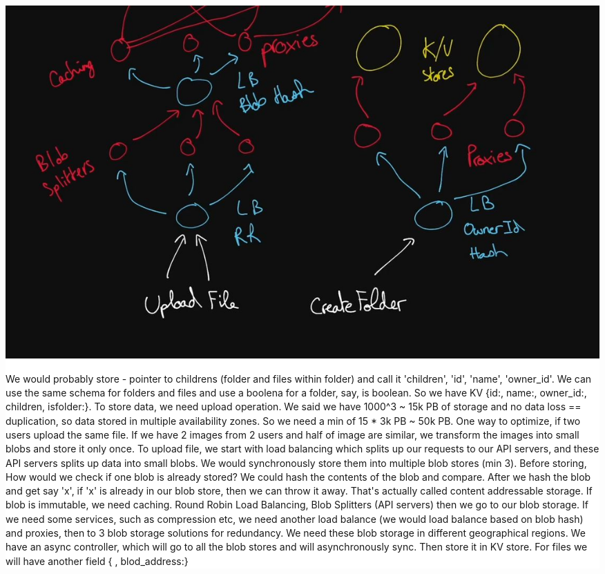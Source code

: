 <img src="algorithms/sys/gdrive.JPG" width=100%>

We would probably store - pointer to childrens (folder and files within folder) and call it 'children', 'id', 'name', 'owner_id'. We can use the same schema for folders and files and use a boolena for a folder, say, is boolean. So we have KV {id:, name:, owner_id:, children, isfolder:}. To store data, we need upload operation. We said we have 1000^3 ~ 15k PB of storage and no data loss == duplication, so data stored in multiple availability zones. So we need a min of 15 * 3k PB ~ 50k PB. One way to optimize, if two users upload the same file. If we have 2 images from 2 users and half of image are similar, we transform the images into small blobs and store it only once. To upload file, we start with load balancing which splits up our requests to our API servers, and these API servers splits up data into small blobs. We would synchronously store them into multiple blob stores (min 3). Before storing, How would we check if one blob is already stored? We could hash the contents of the blob and compare. After we hash the blob and get say 'x', if 'x' is already in our blob store, then we can throw it away. That's actually called content addressable storage. If blob is immutable, we need caching. Round Robin Load Balancing, Blob Splitters (API servers) then we go to our blob storage. If we need some services, such as compression etc, we need another load balance (we would load balance based on blob hash) and proxies, then to 3 blob storage solutions for redundancy. We need these blob storage in different geographical regions. We have an async controller, which will go to all the blob stores and will asynchronously sync. Then store it in KV store. For files we will have another field { , blod_address:}
